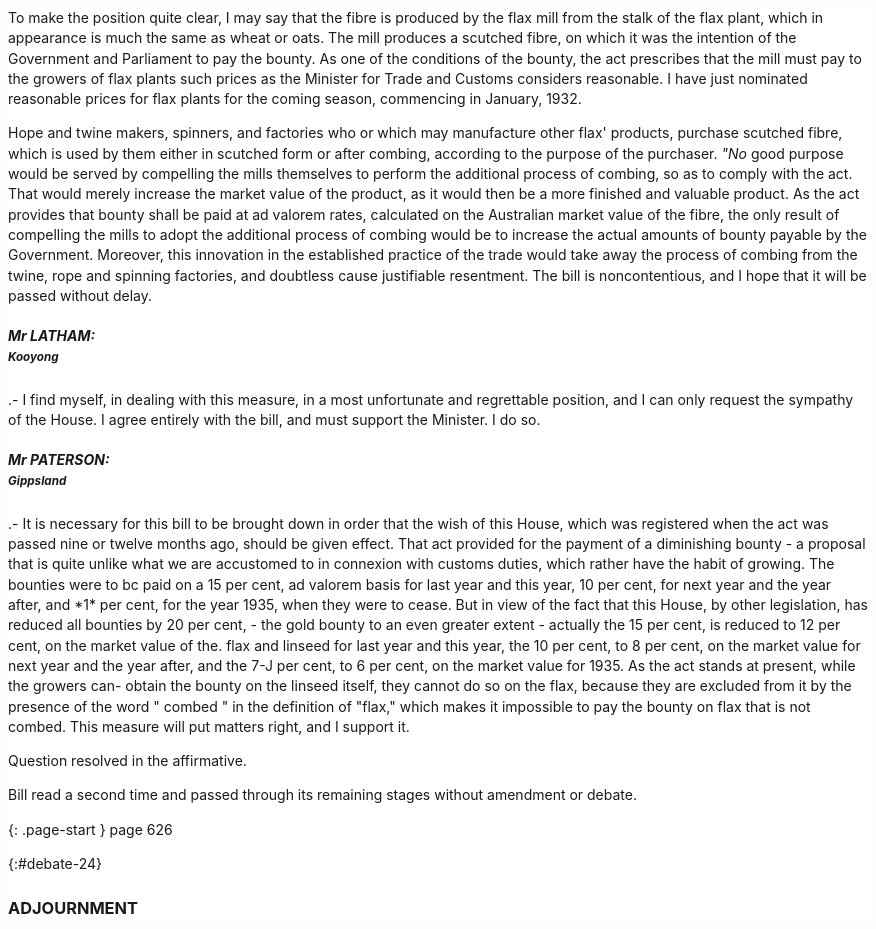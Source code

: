 To make the position quite clear, I may say that the fibre is produced by the flax mill from the stalk of the flax plant, which in appearance is much the same as wheat or oats. The mill produces a scutched fibre, on which it was the intention of the Government and Parliament to pay the bounty. As one of the conditions of the bounty, the act prescribes that the mill must pay to the growers of flax plants such prices as the Minister for Trade and Customs considers reasonable. I have just nominated reasonable prices for flax plants for the coming season, commencing in January, 1932. 

Hope and twine makers, spinners, and factories who or which may manufacture other flax' products, purchase scutched fibre, which is used by them either in scutched form or after combing, according to the purpose of the purchaser.  *"No*  good purpose would be served by compelling the mills themselves to perform the additional process of combing, so as to comply with the act. That would merely increase the market value of the product, as it would then be a more finished and valuable product. As the act provides that bounty shall be paid at ad valorem rates, calculated on the Australian market value of the fibre, the only result of compelling the mills to adopt the additional process of combing would be to increase the actual amounts of bounty payable by the Government. Moreover, this innovation in the established practice of the trade would take away the process of combing from the twine, rope and spinning factories, and doubtless cause justifiable resentment. The bill is noncontentious, and I hope that it will be passed without delay. 

##### Mr LATHAM:<br><small class="text-muted">Kooyong</small>

.- I find myself, in dealing with this measure, in a most unfortunate and regrettable position, and I can only request the sympathy of the House. I agree entirely with the bill, and must support the Minister. I do so. 

##### Mr PATERSON:<br><small class="text-muted">Gippsland</small>

.- It is necessary for this bill to be brought down in order that the wish of this House, which was registered when the act was passed nine or twelve months ago, should be given effect. That act provided for the payment of a diminishing bounty - a proposal that is quite unlike what we are accustomed to in connexion with customs duties, which rather have the habit of growing. The bounties were to bc paid on a 15 per cent, ad valorem basis for last year and this year, 10 per cent, for next year and the year after, and  *1\*  per cent, for the year 1935, when they were to cease. But in view of the fact that this House, by other legislation, has reduced all bounties by 20 per cent, - the gold bounty to an even greater extent - actually the 15 per cent, is reduced to 12 per cent, on the market value of the. flax and linseed for last year and this year, the 10 per cent, to 8 per cent, on the market value for next year and the year after, and the 7-J per cent, to 6 per cent, on the market value for 1935. As the act stands at present, while the growers can- obtain the bounty on the linseed itself, they cannot do so on the flax, because they are excluded from it by the presence of the word " combed " in the definition of "flax," which makes it impossible to pay the bounty on flax that is not combed. This measure will put matters right, and I support it. 

Question resolved in the affirmative. 

Bill read a second time and passed through its remaining stages without amendment or debate. 

{: .page-start }
page 626

{:#debate-24}
### ADJOURNMENT
